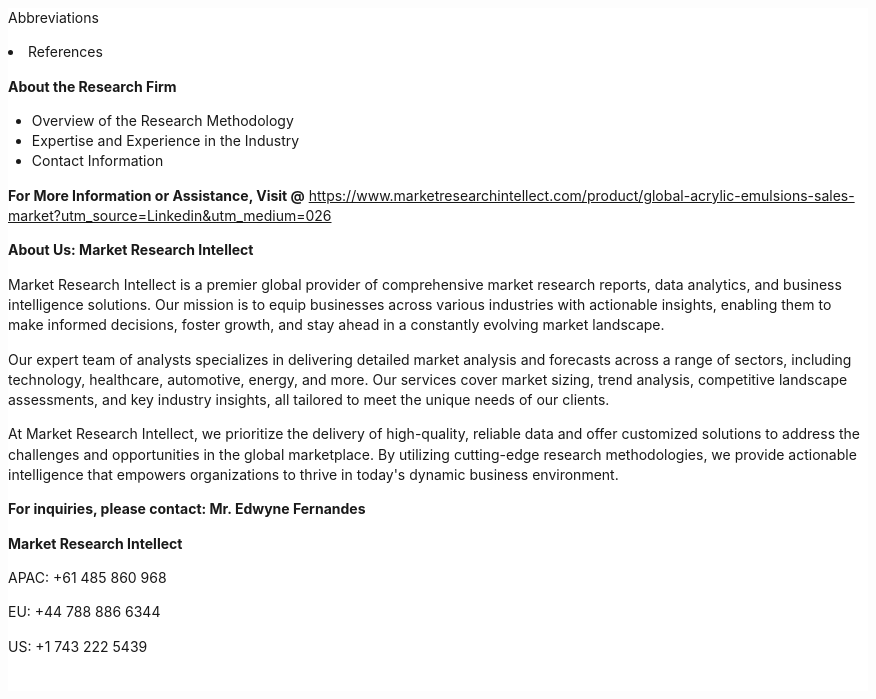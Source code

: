 Abbreviations</li><li>References</li></ul><p><strong>About the Research Firm</strong></p><ul><li>Overview of the Research Methodology</li><li>Expertise and Experience in the Industry</li><li>Contact Information</li></ul></div><div class="article-main__content" data-test-id="publishing-text-block"><p><span class="font-[700]"><strong>For More Information or Assistance, Visit @</strong>&nbsp;<a href="https://www.marketresearchintellect.com/product/global-acrylic-emulsions-sales-market?utm_source=Linkedin&utm_medium=026">https://www.marketresearchintellect.com/product/global-acrylic-emulsions-sales-market?utm_source=Linkedin&utm_medium=026</a></span></p><p><strong>About Us: Market Research Intellect</strong></p><p>Market Research Intellect is a premier global provider of comprehensive market research reports, data analytics, and business intelligence solutions. Our mission is to equip businesses across various industries with actionable insights, enabling them to make informed decisions, foster growth, and stay ahead in a constantly evolving market landscape.</p><p>Our expert team of analysts specializes in delivering detailed market analysis and forecasts across a range of sectors, including technology, healthcare, automotive, energy, and more. Our services cover market sizing, trend analysis, competitive landscape assessments, and key industry insights, all tailored to meet the unique needs of our clients.</p><p>At Market Research Intellect, we prioritize the delivery of high-quality, reliable data and offer customized solutions to address the challenges and opportunities in the global marketplace. By utilizing cutting-edge research methodologies, we provide actionable intelligence that empowers organizations to thrive in today's dynamic business environment.</p><p><strong>For inquiries, please contact: Mr. Edwyne Fernandes</strong></p><p><strong>Market Research Intellect</strong></p><p>APAC: +61 485 860 968</p><p>EU: +44 788 886 6344</p><p>US: +1 743 222 5439</p></div><div class="article-main__content" data-test-id="publishing-text-block">&nbsp;</div>
